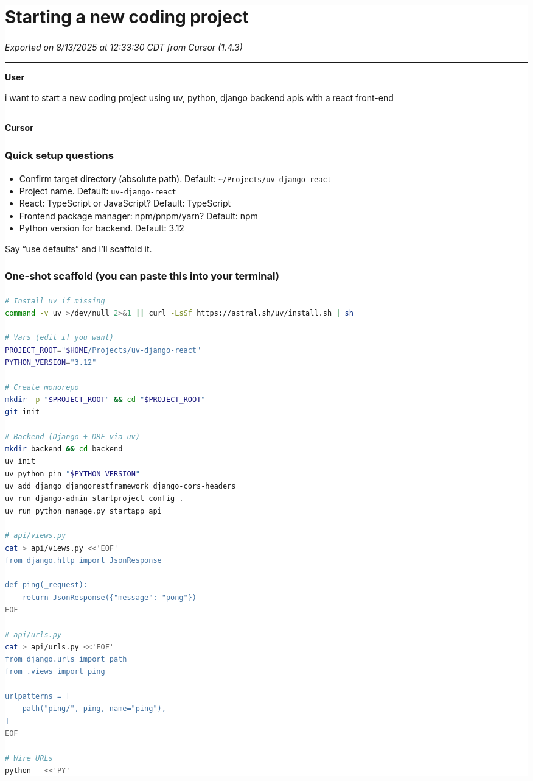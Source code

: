 # Starting a new coding project
_Exported on 8/13/2025 at 12:33:30 CDT from Cursor (1.4.3)_

---

**User**

i want to start a new  coding project using uv, python, django backend apis with a react front-end

---

**Cursor**

### Quick setup questions
- Confirm target directory (absolute path). Default: `~/Projects/uv-django-react`
- Project name. Default: `uv-django-react`
- React: TypeScript or JavaScript? Default: TypeScript
- Frontend package manager: npm/pnpm/yarn? Default: npm
- Python version for backend. Default: 3.12

Say “use defaults” and I’ll scaffold it.

### One-shot scaffold (you can paste this into your terminal)
```bash
# Install uv if missing
command -v uv >/dev/null 2>&1 || curl -LsSf https://astral.sh/uv/install.sh | sh

# Vars (edit if you want)
PROJECT_ROOT="$HOME/Projects/uv-django-react"
PYTHON_VERSION="3.12"

# Create monorepo
mkdir -p "$PROJECT_ROOT" && cd "$PROJECT_ROOT"
git init

# Backend (Django + DRF via uv)
mkdir backend && cd backend
uv init
uv python pin "$PYTHON_VERSION"
uv add django djangorestframework django-cors-headers
uv run django-admin startproject config .
uv run python manage.py startapp api

# api/views.py
cat > api/views.py <<'EOF'
from django.http import JsonResponse

def ping(_request):
    return JsonResponse({"message": "pong"})
EOF

# api/urls.py
cat > api/urls.py <<'EOF'
from django.urls import path
from .views import ping

urlpatterns = [
    path("ping/", ping, name="ping"),
]
EOF

# Wire URLs
python - <<'PY'
```